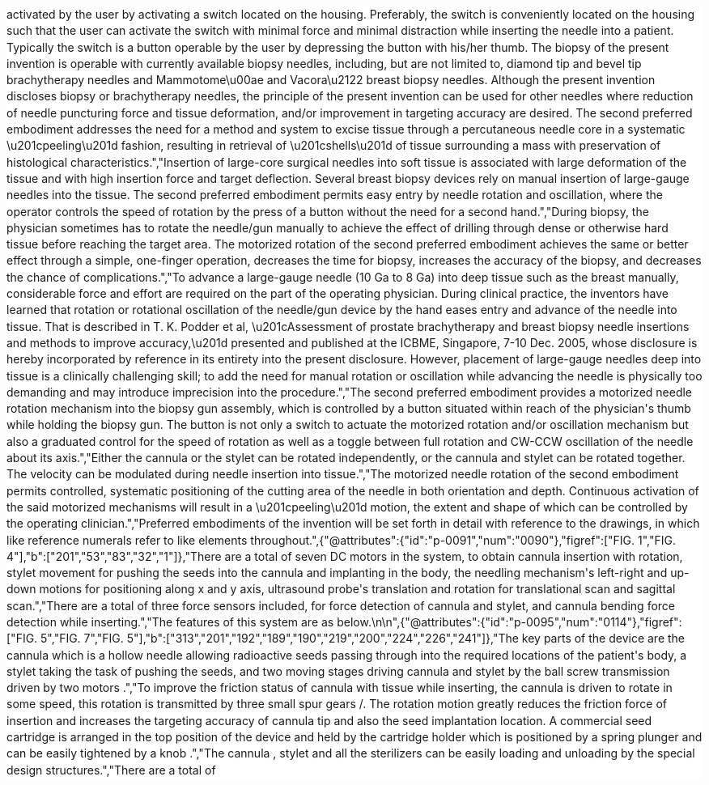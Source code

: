 activated by the user by activating a switch located on the housing. Preferably, the switch is conveniently located on the housing such that the user can activate the switch with minimal force and minimal distraction while inserting the needle into a patient. Typically the switch is a button operable by the user by depressing the button with his\/her thumb. The biopsy of the present invention is operable with currently available biopsy needles, including, but are not limited to, diamond tip and bevel tip brachytherapy needles and Mammotome\u00ae and Vacora\u2122 breast biopsy needles. Although the present invention discloses biopsy or brachytherapy needles, the principle of the present invention can be used for other needles where reduction of needle puncturing force and tissue deformation, and\/or improvement in targeting accuracy are desired. The second preferred embodiment addresses the need for a method and system to excise tissue through a percutaneous needle core in a systematic \u201cpeeling\u201d fashion, resulting in retrieval of \u201cshells\u201d of tissue surrounding a mass with preservation of histological characteristics.","Insertion of large-core surgical needles into soft tissue is associated with large deformation of the tissue and with high insertion force and target deflection. Several breast biopsy devices rely on manual insertion of large-gauge needles into the tissue. The second preferred embodiment permits easy entry by needle rotation and oscillation, where the operator controls the speed of rotation by the press of a button without the need for a second hand.","During biopsy, the physician sometimes has to rotate the needle\/gun manually to achieve the effect of drilling through dense or otherwise hard tissue before reaching the target area. The motorized rotation of the second preferred embodiment achieves the same or better effect through a simple, one-finger operation, decreases the time for biopsy, increases the accuracy of the biopsy, and decreases the chance of complications.","To advance a large-gauge needle (10 Ga to 8 Ga) into deep tissue such as the breast manually, considerable force and effort are required on the part of the operating physician. During clinical practice, the inventors have learned that rotation or rotational oscillation of the needle\/gun device by the hand eases entry and advance of the needle into tissue. That is described in T. K. Podder et al, \u201cAssessment of prostate brachytherapy and breast biopsy needle insertions and methods to improve accuracy,\u201d presented and published at the ICBME, Singapore, 7-10 Dec. 2005, whose disclosure is hereby incorporated by reference in its entirety into the present disclosure. However, placement of large-gauge needles deep into tissue is a clinically challenging skill; to add the need for manual rotation or oscillation while advancing the needle is physically too demanding and may introduce imprecision into the procedure.","The second preferred embodiment provides a motorized needle rotation mechanism into the biopsy gun assembly, which is controlled by a button situated within reach of the physician's thumb while holding the biopsy gun. The button is not only a switch to actuate the motorized rotation and\/or oscillation mechanism but also a graduated control for the speed of rotation as well as a toggle between full rotation and CW-CCW oscillation of the needle about its axis.","Either the cannula or the stylet can be rotated independently, or the cannula and stylet can be rotated together. The velocity can be modulated during needle insertion into tissue.","The motorized needle rotation of the second embodiment permits controlled, systematic positioning of the cutting area of the needle in both orientation and depth. Continuous activation of the said motorized mechanisms will result in a \u201cpeeling\u201d motion, the extent and shape of which can be controlled by the operating clinician.","Preferred embodiments of the invention will be set forth in detail with reference to the drawings, in which like reference numerals refer to like elements throughout.",{"@attributes":{"id":"p-0091","num":"0090"},"figref":["FIG. 1","FIG. 4"],"b":["201","53","83","32","1"]},"There are a total of seven DC motors in the system, to obtain cannula insertion with rotation, stylet movement for pushing the seeds into the cannula and implanting in the body, the needling mechanism's left-right and up-down motions for positioning along x and y axis, ultrasound probe's translation and rotation for translational scan and sagittal scan.","There are a total of three force sensors included, for force detection of cannula and stylet, and cannula bending force detection while inserting.","The features of this system are as below.\n\n",{"@attributes":{"id":"p-0095","num":"0114"},"figref":["FIG. 5","FIG. 7","FIG. 5"],"b":["313","201","192","189","190","219","200","224","226","241"]},"The key parts of the device are the cannula  which is a hollow needle allowing radioactive seeds passing through into the required locations of the patient's body, a stylet  taking the task of pushing the seeds, and two moving stages driving cannula  and stylet  by the ball screw transmission driven by two motors .","To improve the friction status of cannula  with tissue while inserting, the cannula  is driven to rotate in some speed, this rotation is transmitted by three small spur gears \/. The rotation motion greatly reduces the friction force of insertion and increases the targeting accuracy of cannula  tip and also the seed implantation location. A commercial seed cartridge  is arranged in the top position of the device and held by the cartridge holder  which is positioned by a spring plunger  and can be easily tightened by a knob .","The cannula , stylet  and all the sterilizers can be easily loading and unloading by the special design structures.","There are a total of